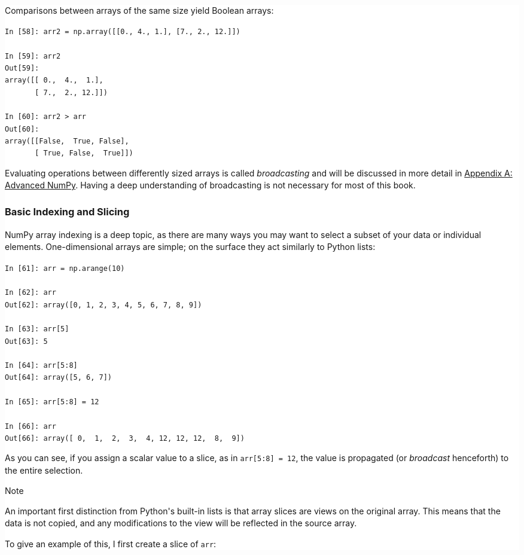 Comparisons between arrays of the same size yield Boolean arrays:

```
In [58]: arr2 = np.array([[0., 4., 1.], [7., 2., 12.]])

In [59]: arr2
Out[59]: 
array([[ 0.,  4.,  1.],
       [ 7.,  2., 12.]])

In [60]: arr2 > arr
Out[60]: 
array([[False,  True, False],
       [ True, False,  True]])
```

Evaluating operations between differently sized arrays is called _broadcasting_ and will be discussed in more detail in [Appendix A: Advanced NumPy](https://wesmckinney.com/book/advanced-numpy). Having a deep understanding of broadcasting is not necessary for most of this book.

### Basic Indexing and Slicing[](https://wesmckinney.com/book/numpy-basics#ndarray_indexing)

NumPy array indexing is a deep topic, as there are many ways you may want to select a subset of your data or individual elements. One-dimensional arrays are simple; on the surface they act similarly to Python lists:

```
In [61]: arr = np.arange(10)

In [62]: arr
Out[62]: array([0, 1, 2, 3, 4, 5, 6, 7, 8, 9])

In [63]: arr[5]
Out[63]: 5

In [64]: arr[5:8]
Out[64]: array([5, 6, 7])

In [65]: arr[5:8] = 12

In [66]: arr
Out[66]: array([ 0,  1,  2,  3,  4, 12, 12, 12,  8,  9])
```

As you can see, if you assign a scalar value to a slice, as in `arr[5:8] = 12`, the value is propagated (or _broadcast_ henceforth) to the entire selection.

Note

An important first distinction from Python's built-in lists is that array slices are views on the original array. This means that the data is not copied, and any modifications to the view will be reflected in the source array.

To give an example of this, I first create a slice of `arr`:
